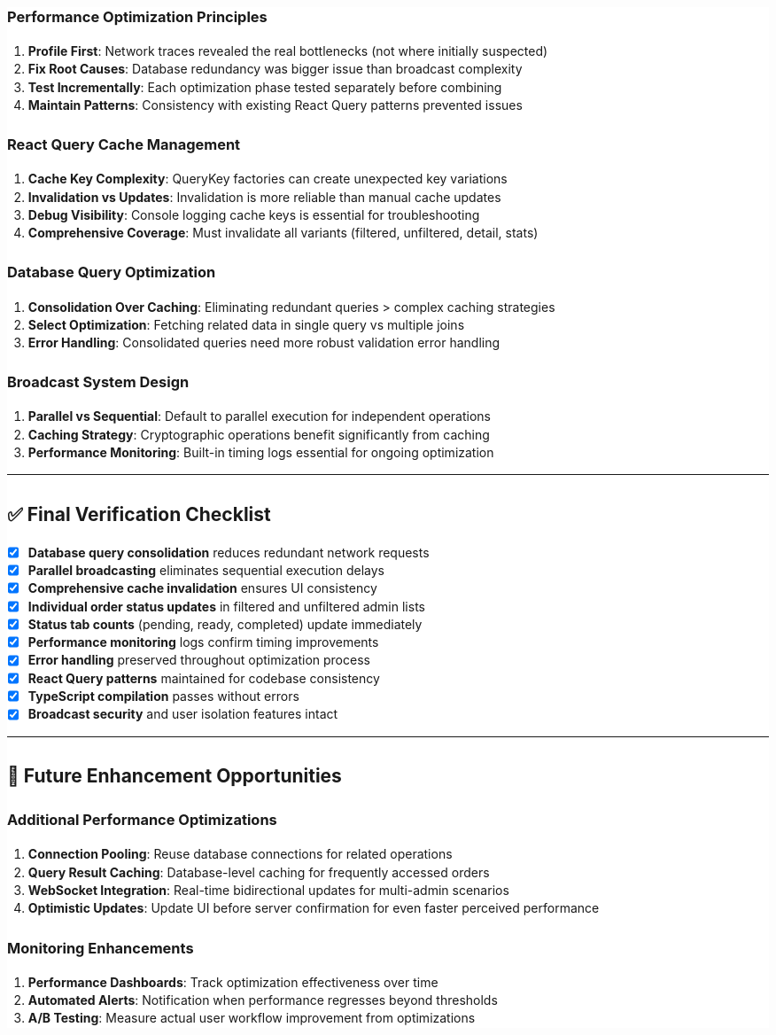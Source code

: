 ### **Performance Optimization Principles**
1. **Profile First**: Network traces revealed the real bottlenecks (not where initially suspected)
2. **Fix Root Causes**: Database redundancy was bigger issue than broadcast complexity
3. **Test Incrementally**: Each optimization phase tested separately before combining
4. **Maintain Patterns**: Consistency with existing React Query patterns prevented issues

### **React Query Cache Management**
1. **Cache Key Complexity**: QueryKey factories can create unexpected key variations
2. **Invalidation vs Updates**: Invalidation is more reliable than manual cache updates
3. **Debug Visibility**: Console logging cache keys is essential for troubleshooting
4. **Comprehensive Coverage**: Must invalidate all variants (filtered, unfiltered, detail, stats)

### **Database Query Optimization**
1. **Consolidation Over Caching**: Eliminating redundant queries > complex caching strategies
2. **Select Optimization**: Fetching related data in single query vs multiple joins
3. **Error Handling**: Consolidated queries need more robust validation error handling

### **Broadcast System Design**  
1. **Parallel vs Sequential**: Default to parallel execution for independent operations
2. **Caching Strategy**: Cryptographic operations benefit significantly from caching
3. **Performance Monitoring**: Built-in timing logs essential for ongoing optimization

---

## ✅ **Final Verification Checklist**

- [x] **Database query consolidation** reduces redundant network requests
- [x] **Parallel broadcasting** eliminates sequential execution delays  
- [x] **Comprehensive cache invalidation** ensures UI consistency
- [x] **Individual order status updates** in filtered and unfiltered admin lists
- [x] **Status tab counts** (pending, ready, completed) update immediately
- [x] **Performance monitoring** logs confirm timing improvements
- [x] **Error handling** preserved throughout optimization process
- [x] **React Query patterns** maintained for codebase consistency
- [x] **TypeScript compilation** passes without errors
- [x] **Broadcast security** and user isolation features intact

---

## 🚀 **Future Enhancement Opportunities**

### **Additional Performance Optimizations**
1. **Connection Pooling**: Reuse database connections for related operations
2. **Query Result Caching**: Database-level caching for frequently accessed orders
3. **WebSocket Integration**: Real-time bidirectional updates for multi-admin scenarios
4. **Optimistic Updates**: Update UI before server confirmation for even faster perceived performance

### **Monitoring Enhancements**
1. **Performance Dashboards**: Track optimization effectiveness over time
2. **Automated Alerts**: Notification when performance regresses beyond thresholds
3. **A/B Testing**: Measure actual user workflow improvement from optimizations
